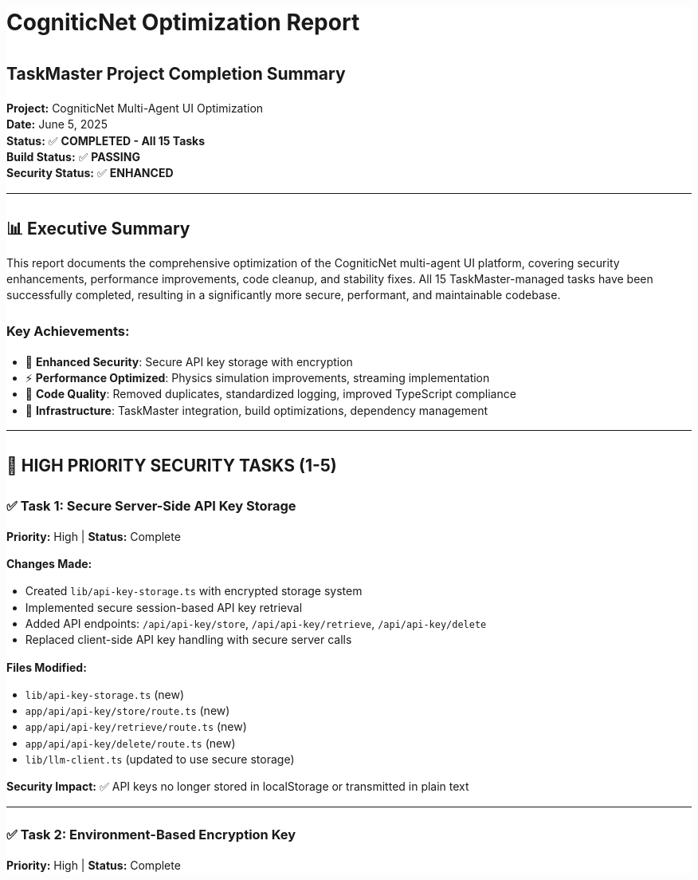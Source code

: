 # CogniticNet Optimization Report
## TaskMaster Project Completion Summary

**Project:** CogniticNet Multi-Agent UI Optimization  
**Date:** June 5, 2025  
**Status:** ✅ **COMPLETED - All 15 Tasks**  
**Build Status:** ✅ **PASSING**  
**Security Status:** ✅ **ENHANCED**  

---

## 📊 **Executive Summary**

This report documents the comprehensive optimization of the CogniticNet multi-agent UI platform, covering security enhancements, performance improvements, code cleanup, and stability fixes. All 15 TaskMaster-managed tasks have been successfully completed, resulting in a significantly more secure, performant, and maintainable codebase.

### **Key Achievements:**
- 🔐 **Enhanced Security**: Secure API key storage with encryption
- ⚡ **Performance Optimized**: Physics simulation improvements, streaming implementation
- 🧹 **Code Quality**: Removed duplicates, standardized logging, improved TypeScript compliance
- 🔧 **Infrastructure**: TaskMaster integration, build optimizations, dependency management

---

## 🔐 **HIGH PRIORITY SECURITY TASKS (1-5)**

### ✅ **Task 1: Secure Server-Side API Key Storage**
**Priority:** High | **Status:** Complete

**Changes Made:**
- Created `lib/api-key-storage.ts` with encrypted storage system
- Implemented secure session-based API key retrieval
- Added API endpoints: `/api/api-key/store`, `/api/api-key/retrieve`, `/api/api-key/delete`
- Replaced client-side API key handling with secure server calls

**Files Modified:**
- `lib/api-key-storage.ts` (new)
- `app/api/api-key/store/route.ts` (new)
- `app/api/api-key/retrieve/route.ts` (new)
- `app/api/api-key/delete/route.ts` (new)
- `lib/llm-client.ts` (updated to use secure storage)

**Security Impact:** ✅ API keys no longer stored in localStorage or transmitted in plain text

---

### ✅ **Task 2: Environment-Based Encryption Key**
**Priority:** High | **Status:** Complete
